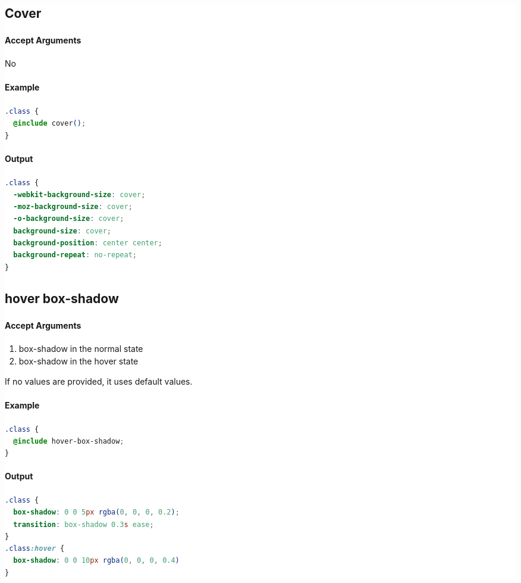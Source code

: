 ## Cover

#### Accept Arguments 

No

#### Example

```css
.class {
  @include cover();
}
```

#### Output

```css
.class {
  -webkit-background-size: cover;
  -moz-background-size: cover;
  -o-background-size: cover;
  background-size: cover;
  background-position: center center;
  background-repeat: no-repeat;
}
```

## hover box-shadow

#### Accept Arguments 

1. box-shadow in the normal state
2. box-shadow in the hover state

If no values are provided, it uses default values.

#### Example

```css
.class {
  @include hover-box-shadow;
}
```

#### Output

```css
.class {
  box-shadow: 0 0 5px rgba(0, 0, 0, 0.2);
  transition: box-shadow 0.3s ease;
}
.class:hover {
  box-shadow: 0 0 10px rgba(0, 0, 0, 0.4)
}
```
